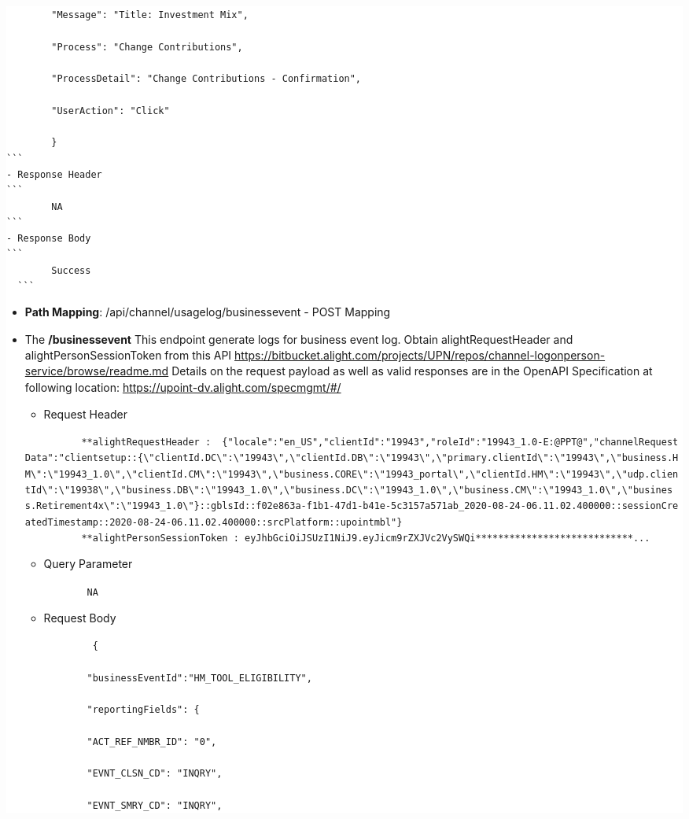 			"Message": "Title: Investment Mix",

			"Process": "Change Contributions",

			"ProcessDetail": "Change Contributions - Confirmation",

			"UserAction": "Click"

			}
	```	
	- Response Header
	```
	 		NA
	```
	- Response Body
	``` 
			Success
	  ``` 
	  
 - **Path Mapping**: /api/channel/usagelog/businessevent - POST Mapping<br> 
 - The **/businessevent** This endpoint generate logs for business event log. 
Obtain  alightRequestHeader and alightPersonSessionToken from this API
https://bitbucket.alight.com/projects/UPN/repos/channel-logonperson-service/browse/readme.md
Details on the request payload as well as valid responses are in the OpenAPI  Specification at following location:
https://upoint-dv.alight.com/specmgmt/#/
	-  Request Header
	```
			  **alightRequestHeader :  {"locale":"en_US","clientId":"19943","roleId":"19943_1.0-E:@PPT@","channelRequestData":"clientsetup::{\"clientId.DC\":\"19943\",\"clientId.DB\":\"19943\",\"primary.clientId\":\"19943\",\"business.HM\":\"19943_1.0\",\"clientId.CM\":\"19943\",\"business.CORE\":\"19943_portal\",\"clientId.HM\":\"19943\",\"udp.clientId\":\"19938\",\"business.DB\":\"19943_1.0\",\"business.DC\":\"19943_1.0\",\"business.CM\":\"19943_1.0\",\"business.Retirement4x\":\"19943_1.0\"}::gblsId::f02e863a-f1b1-47d1-b41e-5c3157a571ab_2020-08-24-06.11.02.400000::sessionCreatedTimestamp::2020-08-24-06.11.02.400000::srcPlatform::upointmbl"}
			  **alightPersonSessionToken : eyJhbGciOiJSUzI1NiJ9.eyJicm9rZXJVc2VySWQi****************************...		
	```

	-  Query Parameter
	 ```
			    NA
	 ```
	 - Request Body
	 ```
				 {
	
				"businessEventId":"HM_TOOL_ELIGIBILITY",

				"reportingFields": {

				"ACT_REF_NMBR_ID": "0",

				"EVNT_CLSN_CD": "INQRY",

				"EVNT_SMRY_CD": "INQRY",
